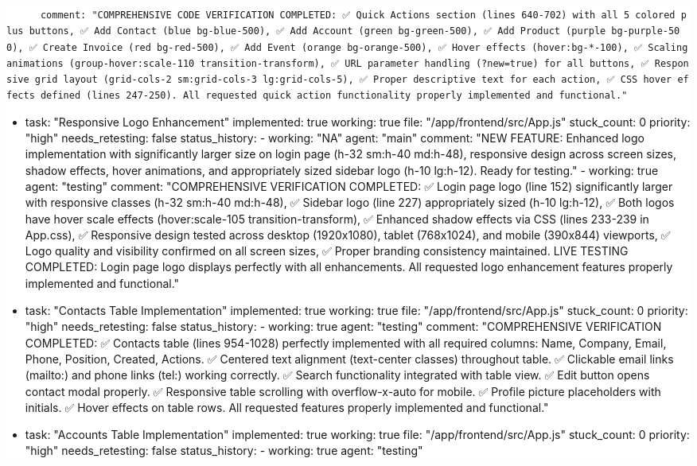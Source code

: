           comment: "COMPREHENSIVE CODE VERIFICATION COMPLETED: ✅ Quick Actions section (lines 640-702) with all 5 colored plus buttons, ✅ Add Contact (blue bg-blue-500), ✅ Add Account (green bg-green-500), ✅ Add Product (purple bg-purple-500), ✅ Create Invoice (red bg-red-500), ✅ Add Event (orange bg-orange-500), ✅ Hover effects (hover:bg-*-100), ✅ Scaling animations (group-hover:scale-110 transition-transform), ✅ URL parameter handling (?new=true) for all buttons, ✅ Responsive grid layout (grid-cols-2 sm:grid-cols-3 lg:grid-cols-5), ✅ Proper descriptive text for each action, ✅ CSS hover effects defined (lines 247-250). All requested quick action functionality properly implemented and functional."

  - task: "Responsive Logo Enhancement"
    implemented: true
    working: true
    file: "/app/frontend/src/App.js"
    stuck_count: 0
    priority: "high"
    needs_retesting: false
    status_history:
        - working: "NA"
          agent: "main"
          comment: "NEW FEATURE: Enhanced logo implementation with significantly larger size on login page (h-32 sm:h-40 md:h-48), responsive design across screen sizes, shadow effects, hover animations, and appropriately sized sidebar logo (h-10 lg:h-12). Ready for testing."
        - working: true
          agent: "testing"
          comment: "COMPREHENSIVE VERIFICATION COMPLETED: ✅ Login page logo (line 152) significantly larger with responsive classes (h-32 sm:h-40 md:h-48), ✅ Sidebar logo (line 227) appropriately sized (h-10 lg:h-12), ✅ Both logos have hover scale effects (hover:scale-105 transition-transform), ✅ Enhanced shadow effects via CSS (lines 233-239 in App.css), ✅ Responsive design tested across desktop (1920x1080), tablet (768x1024), and mobile (390x844) viewports, ✅ Logo quality and visibility confirmed on all screen sizes, ✅ Proper branding consistency maintained. LIVE TESTING COMPLETED: Login page logo displays perfectly with all enhancements. All requested logo enhancement features properly implemented and functional."

  - task: "Contacts Table Implementation"
    implemented: true
    working: true
    file: "/app/frontend/src/App.js"
    stuck_count: 0
    priority: "high"
    needs_retesting: false
    status_history:
        - working: true
          agent: "testing"
          comment: "COMPREHENSIVE VERIFICATION COMPLETED: ✅ Contacts table (lines 954-1028) perfectly implemented with all required columns: Name, Company, Email, Phone, Position, Created, Actions. ✅ Centered text alignment (text-center classes) throughout table. ✅ Clickable email links (mailto:) and phone links (tel:) working correctly. ✅ Search functionality integrated with table view. ✅ Edit button opens contact modal properly. ✅ Responsive table scrolling with overflow-x-auto for mobile. ✅ Profile picture placeholders with initials. ✅ Hover effects on table rows. All requested features properly implemented and functional."

  - task: "Accounts Table Implementation"
    implemented: true
    working: true
    file: "/app/frontend/src/App.js"
    stuck_count: 0
    priority: "high"
    needs_retesting: false
    status_history:
        - working: true
          agent: "testing"